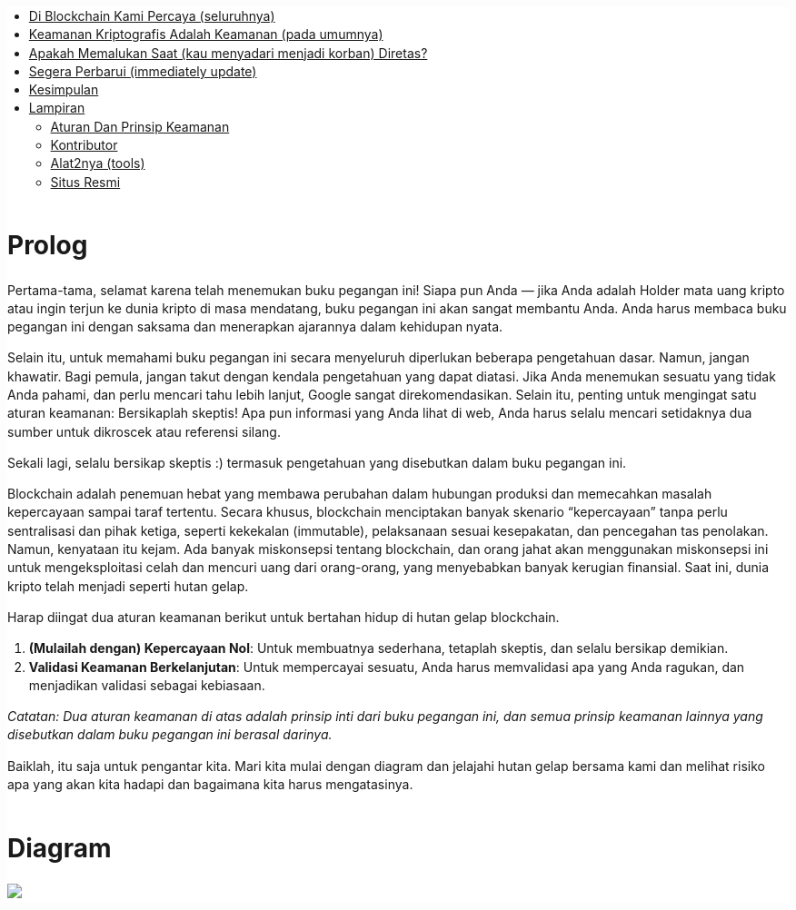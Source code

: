   - [Di Blockchain Kami Percaya (seluruhnya)](#di-blockchain-kami-percaya)
  - [Keamanan Kriptografis Adalah Keamanan (pada umumnya)](#keamanan-kriptografis-adalah-keamanan)
  - [Apakah Memalukan Saat (kau menyadari menjadi korban) Diretas?](#apakah-memalukan-saat-diretas)
  - [Segera Perbarui (immediately update)](#segera-perbarui)
- [Kesimpulan](#kesimpulan)
- [Lampiran](#lampiran)
  - [Aturan Dan Prinsip Keamanan](#aturan-dan-prinsip-keamanan)
  - [Kontributor](#kontributor)
  - [Alat2nya (tools)](#alat2nya)
  - [Situs Resmi](#situs-resmi)

# Prolog

Pertama-tama, selamat karena telah menemukan buku pegangan ini! Siapa pun Anda — jika Anda adalah Holder mata uang kripto atau ingin terjun ke dunia kripto di masa mendatang, buku pegangan ini akan sangat membantu Anda. Anda harus membaca buku pegangan ini dengan saksama dan menerapkan ajarannya dalam kehidupan nyata.

Selain itu, untuk memahami buku pegangan ini secara menyeluruh diperlukan beberapa pengetahuan dasar. Namun, jangan khawatir. Bagi pemula, jangan takut dengan kendala pengetahuan yang dapat diatasi. Jika Anda menemukan sesuatu yang tidak Anda pahami, dan perlu mencari tahu lebih lanjut, Google sangat direkomendasikan. Selain itu, penting untuk mengingat satu aturan keamanan: Bersikaplah skeptis! Apa pun informasi yang Anda lihat di web, Anda harus selalu mencari setidaknya dua sumber untuk dikroscek atau referensi silang.

Sekali lagi, selalu bersikap skeptis :) termasuk pengetahuan yang disebutkan dalam buku pegangan ini.

Blockchain adalah penemuan hebat yang membawa perubahan dalam hubungan produksi dan memecahkan masalah kepercayaan sampai taraf tertentu. Secara khusus, blockchain menciptakan banyak skenario “kepercayaan” tanpa perlu sentralisasi dan pihak ketiga, seperti kekekalan (immutable), pelaksanaan sesuai kesepakatan, dan pencegahan tas penolakan. Namun, kenyataan itu kejam. Ada banyak miskonsepsi tentang blockchain, dan orang jahat akan menggunakan miskonsepsi ini untuk mengeksploitasi celah dan mencuri uang dari orang-orang, yang menyebabkan banyak kerugian finansial. Saat ini, dunia kripto telah menjadi seperti hutan gelap.

Harap diingat dua aturan keamanan berikut untuk bertahan hidup di hutan gelap blockchain.

1. **(Mulailah dengan) Kepercayaan Nol**: Untuk membuatnya sederhana, tetaplah skeptis, dan selalu bersikap demikian.
2. **Validasi Keamanan Berkelanjutan**: Untuk mempercayai sesuatu, Anda harus memvalidasi apa yang Anda ragukan, dan menjadikan validasi sebagai kebiasaan.

*Catatan: Dua aturan keamanan di atas adalah prinsip inti dari buku pegangan ini, dan semua prinsip keamanan lainnya yang disebutkan dalam buku pegangan ini berasal darinya.*

Baiklah, itu saja untuk pengantar kita. Mari kita mulai dengan diagram dan jelajahi hutan gelap bersama kami dan melihat risiko apa yang akan kita hadapi dan bagaimana kita harus mengatasinya.

# Diagram

![](res/web3_hacking_map.jpg)
